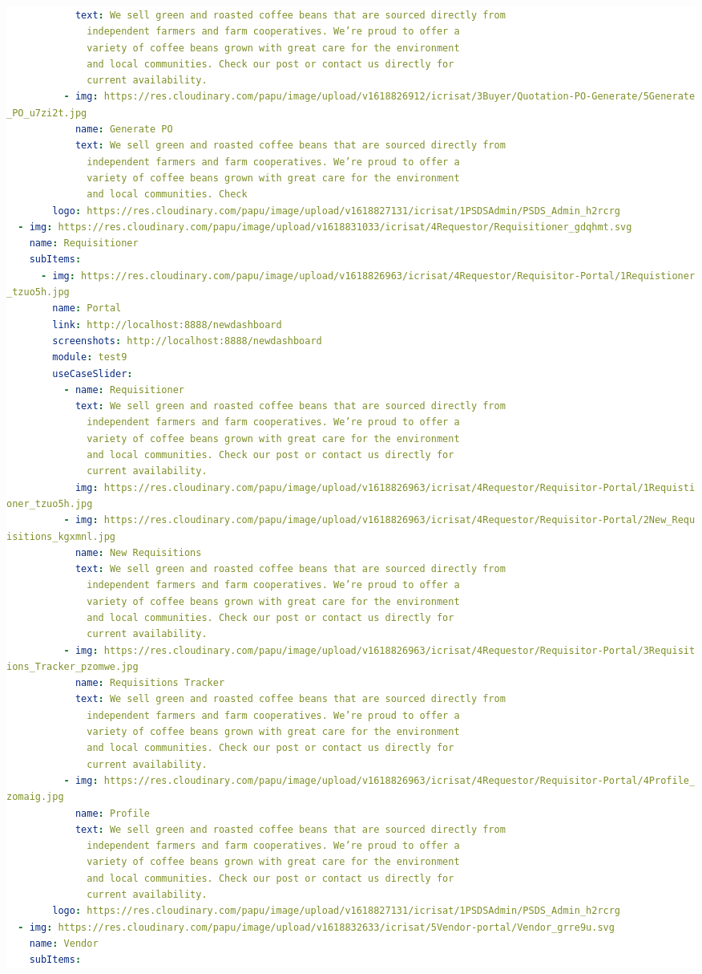 ```yaml
            text: We sell green and roasted coffee beans that are sourced directly from
              independent farmers and farm cooperatives. We’re proud to offer a
              variety of coffee beans grown with great care for the environment
              and local communities. Check our post or contact us directly for
              current availability.
          - img: https://res.cloudinary.com/papu/image/upload/v1618826912/icrisat/3Buyer/Quotation-PO-Generate/5Generate_PO_u7zi2t.jpg
            name: Generate PO
            text: We sell green and roasted coffee beans that are sourced directly from
              independent farmers and farm cooperatives. We’re proud to offer a
              variety of coffee beans grown with great care for the environment
              and local communities. Check
        logo: https://res.cloudinary.com/papu/image/upload/v1618827131/icrisat/1PSDSAdmin/PSDS_Admin_h2rcrg
  - img: https://res.cloudinary.com/papu/image/upload/v1618831033/icrisat/4Requestor/Requisitioner_gdqhmt.svg
    name: Requisitioner
    subItems:
      - img: https://res.cloudinary.com/papu/image/upload/v1618826963/icrisat/4Requestor/Requisitor-Portal/1Requistioner_tzuo5h.jpg
        name: Portal
        link: http://localhost:8888/newdashboard
        screenshots: http://localhost:8888/newdashboard
        module: test9
        useCaseSlider:
          - name: Requisitioner
            text: We sell green and roasted coffee beans that are sourced directly from
              independent farmers and farm cooperatives. We’re proud to offer a
              variety of coffee beans grown with great care for the environment
              and local communities. Check our post or contact us directly for
              current availability.
            img: https://res.cloudinary.com/papu/image/upload/v1618826963/icrisat/4Requestor/Requisitor-Portal/1Requistioner_tzuo5h.jpg
          - img: https://res.cloudinary.com/papu/image/upload/v1618826963/icrisat/4Requestor/Requisitor-Portal/2New_Requisitions_kgxmnl.jpg
            name: New Requisitions
            text: We sell green and roasted coffee beans that are sourced directly from
              independent farmers and farm cooperatives. We’re proud to offer a
              variety of coffee beans grown with great care for the environment
              and local communities. Check our post or contact us directly for
              current availability.
          - img: https://res.cloudinary.com/papu/image/upload/v1618826963/icrisat/4Requestor/Requisitor-Portal/3Requisitions_Tracker_pzomwe.jpg
            name: Requisitions Tracker
            text: We sell green and roasted coffee beans that are sourced directly from
              independent farmers and farm cooperatives. We’re proud to offer a
              variety of coffee beans grown with great care for the environment
              and local communities. Check our post or contact us directly for
              current availability.
          - img: https://res.cloudinary.com/papu/image/upload/v1618826963/icrisat/4Requestor/Requisitor-Portal/4Profile_zomaig.jpg
            name: Profile
            text: We sell green and roasted coffee beans that are sourced directly from
              independent farmers and farm cooperatives. We’re proud to offer a
              variety of coffee beans grown with great care for the environment
              and local communities. Check our post or contact us directly for
              current availability.
        logo: https://res.cloudinary.com/papu/image/upload/v1618827131/icrisat/1PSDSAdmin/PSDS_Admin_h2rcrg
  - img: https://res.cloudinary.com/papu/image/upload/v1618832633/icrisat/5Vendor-portal/Vendor_grre9u.svg
    name: Vendor
    subItems:
```